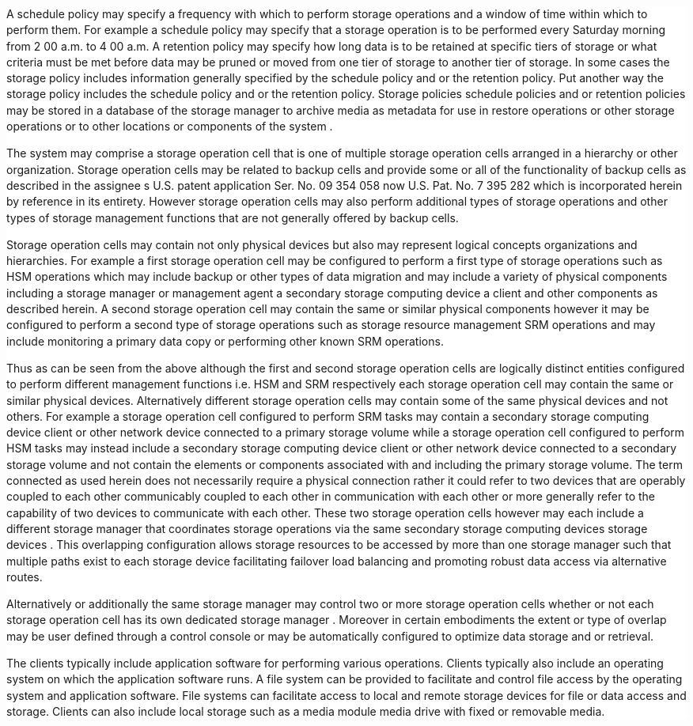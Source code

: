 A schedule policy may specify a frequency with which to perform storage operations and a window of time within which to perform them. For example a schedule policy may specify that a storage operation is to be performed every Saturday morning from 2 00 a.m. to 4 00 a.m. A retention policy may specify how long data is to be retained at specific tiers of storage or what criteria must be met before data may be pruned or moved from one tier of storage to another tier of storage. In some cases the storage policy includes information generally specified by the schedule policy and or the retention policy. Put another way the storage policy includes the schedule policy and or the retention policy. Storage policies schedule policies and or retention policies may be stored in a database of the storage manager to archive media as metadata for use in restore operations or other storage operations or to other locations or components of the system .

The system may comprise a storage operation cell that is one of multiple storage operation cells arranged in a hierarchy or other organization. Storage operation cells may be related to backup cells and provide some or all of the functionality of backup cells as described in the assignee s U.S. patent application Ser. No. 09 354 058 now U.S. Pat. No. 7 395 282 which is incorporated herein by reference in its entirety. However storage operation cells may also perform additional types of storage operations and other types of storage management functions that are not generally offered by backup cells.

Storage operation cells may contain not only physical devices but also may represent logical concepts organizations and hierarchies. For example a first storage operation cell may be configured to perform a first type of storage operations such as HSM operations which may include backup or other types of data migration and may include a variety of physical components including a storage manager or management agent a secondary storage computing device a client and other components as described herein. A second storage operation cell may contain the same or similar physical components however it may be configured to perform a second type of storage operations such as storage resource management SRM operations and may include monitoring a primary data copy or performing other known SRM operations.

Thus as can be seen from the above although the first and second storage operation cells are logically distinct entities configured to perform different management functions i.e. HSM and SRM respectively each storage operation cell may contain the same or similar physical devices. Alternatively different storage operation cells may contain some of the same physical devices and not others. For example a storage operation cell configured to perform SRM tasks may contain a secondary storage computing device client or other network device connected to a primary storage volume while a storage operation cell configured to perform HSM tasks may instead include a secondary storage computing device client or other network device connected to a secondary storage volume and not contain the elements or components associated with and including the primary storage volume. The term connected as used herein does not necessarily require a physical connection rather it could refer to two devices that are operably coupled to each other communicably coupled to each other in communication with each other or more generally refer to the capability of two devices to communicate with each other. These two storage operation cells however may each include a different storage manager that coordinates storage operations via the same secondary storage computing devices storage devices . This overlapping configuration allows storage resources to be accessed by more than one storage manager such that multiple paths exist to each storage device facilitating failover load balancing and promoting robust data access via alternative routes.

Alternatively or additionally the same storage manager may control two or more storage operation cells whether or not each storage operation cell has its own dedicated storage manager . Moreover in certain embodiments the extent or type of overlap may be user defined through a control console or may be automatically configured to optimize data storage and or retrieval.

The clients typically include application software for performing various operations. Clients typically also include an operating system on which the application software runs. A file system can be provided to facilitate and control file access by the operating system and application software. File systems can facilitate access to local and remote storage devices for file or data access and storage. Clients can also include local storage such as a media module media drive with fixed or removable media.
